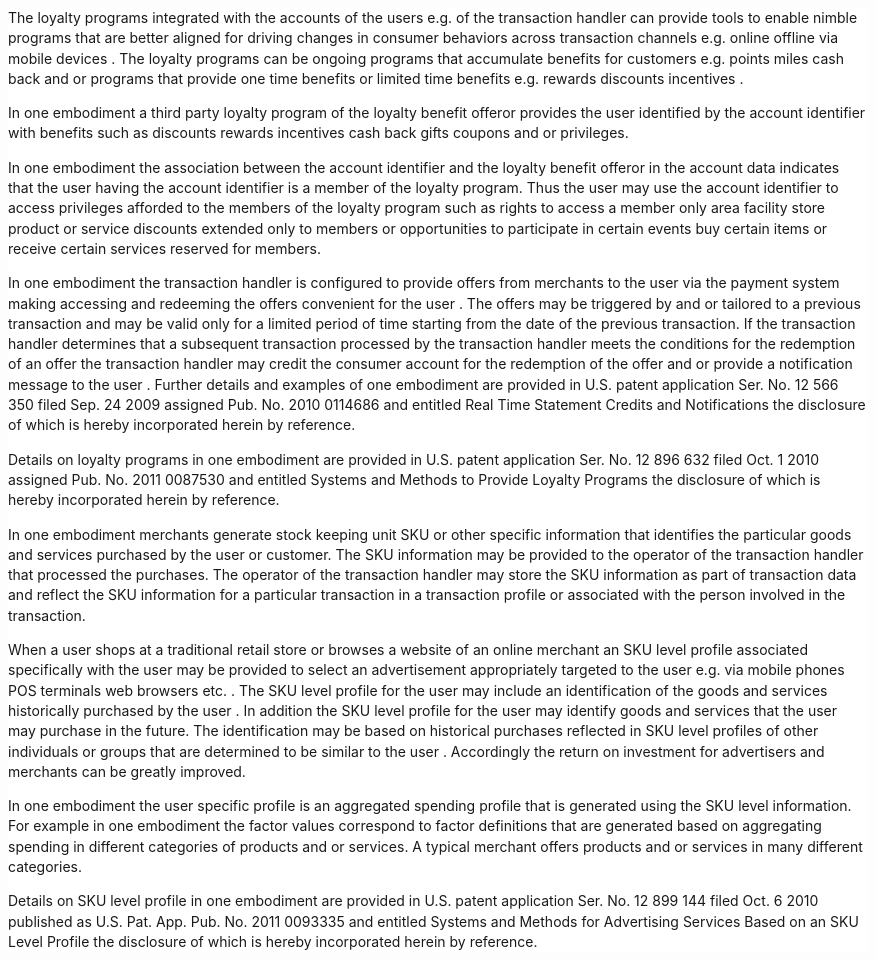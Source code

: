 The loyalty programs integrated with the accounts of the users e.g. of the transaction handler can provide tools to enable nimble programs that are better aligned for driving changes in consumer behaviors across transaction channels e.g. online offline via mobile devices . The loyalty programs can be ongoing programs that accumulate benefits for customers e.g. points miles cash back and or programs that provide one time benefits or limited time benefits e.g. rewards discounts incentives .

In one embodiment a third party loyalty program of the loyalty benefit offeror provides the user identified by the account identifier with benefits such as discounts rewards incentives cash back gifts coupons and or privileges.

In one embodiment the association between the account identifier and the loyalty benefit offeror in the account data indicates that the user having the account identifier is a member of the loyalty program. Thus the user may use the account identifier to access privileges afforded to the members of the loyalty program such as rights to access a member only area facility store product or service discounts extended only to members or opportunities to participate in certain events buy certain items or receive certain services reserved for members.

In one embodiment the transaction handler is configured to provide offers from merchants to the user via the payment system making accessing and redeeming the offers convenient for the user . The offers may be triggered by and or tailored to a previous transaction and may be valid only for a limited period of time starting from the date of the previous transaction. If the transaction handler determines that a subsequent transaction processed by the transaction handler meets the conditions for the redemption of an offer the transaction handler may credit the consumer account for the redemption of the offer and or provide a notification message to the user . Further details and examples of one embodiment are provided in U.S. patent application Ser. No. 12 566 350 filed Sep. 24 2009 assigned Pub. No. 2010 0114686 and entitled Real Time Statement Credits and Notifications the disclosure of which is hereby incorporated herein by reference.

Details on loyalty programs in one embodiment are provided in U.S. patent application Ser. No. 12 896 632 filed Oct. 1 2010 assigned Pub. No. 2011 0087530 and entitled Systems and Methods to Provide Loyalty Programs the disclosure of which is hereby incorporated herein by reference.

In one embodiment merchants generate stock keeping unit SKU or other specific information that identifies the particular goods and services purchased by the user or customer. The SKU information may be provided to the operator of the transaction handler that processed the purchases. The operator of the transaction handler may store the SKU information as part of transaction data and reflect the SKU information for a particular transaction in a transaction profile or associated with the person involved in the transaction.

When a user shops at a traditional retail store or browses a website of an online merchant an SKU level profile associated specifically with the user may be provided to select an advertisement appropriately targeted to the user e.g. via mobile phones POS terminals web browsers etc. . The SKU level profile for the user may include an identification of the goods and services historically purchased by the user . In addition the SKU level profile for the user may identify goods and services that the user may purchase in the future. The identification may be based on historical purchases reflected in SKU level profiles of other individuals or groups that are determined to be similar to the user . Accordingly the return on investment for advertisers and merchants can be greatly improved.

In one embodiment the user specific profile is an aggregated spending profile that is generated using the SKU level information. For example in one embodiment the factor values correspond to factor definitions that are generated based on aggregating spending in different categories of products and or services. A typical merchant offers products and or services in many different categories.

Details on SKU level profile in one embodiment are provided in U.S. patent application Ser. No. 12 899 144 filed Oct. 6 2010 published as U.S. Pat. App. Pub. No. 2011 0093335 and entitled Systems and Methods for Advertising Services Based on an SKU Level Profile the disclosure of which is hereby incorporated herein by reference.
